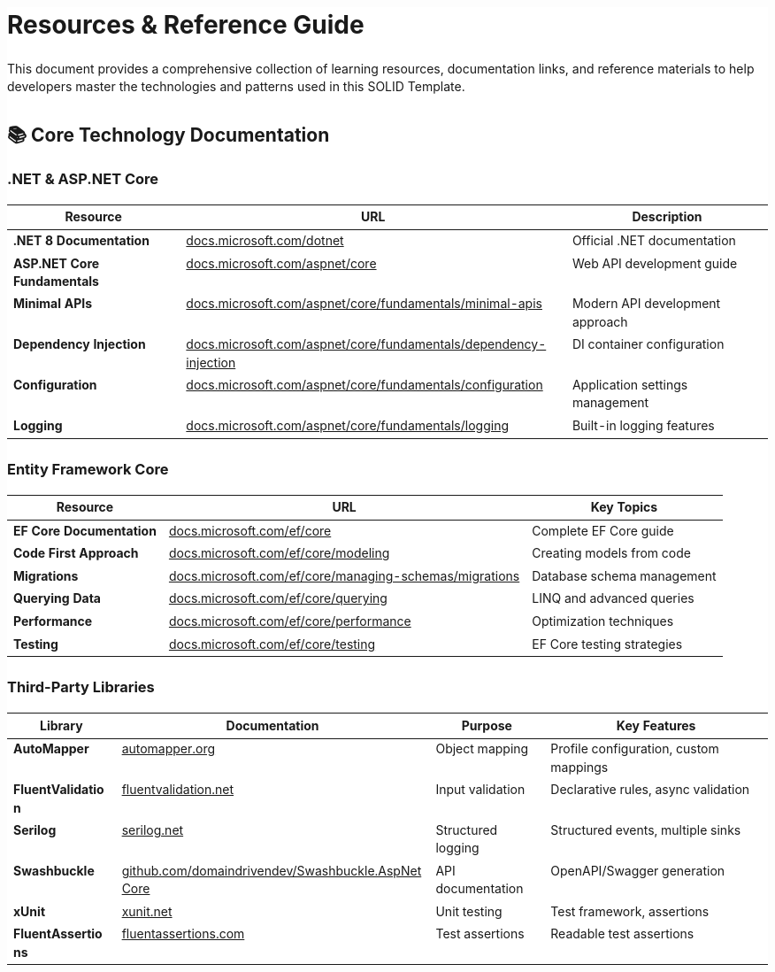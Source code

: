# Resources & Reference Guide

This document provides a comprehensive collection of learning resources, documentation links, and reference materials to help developers master the technologies and patterns used in this SOLID Template.

## 📚 Core Technology Documentation

### .NET & ASP.NET Core

| Resource | URL | Description |
|----------|-----|-------------|
| **.NET 8 Documentation** | [docs.microsoft.com/dotnet](https://docs.microsoft.com/dotnet) | Official .NET documentation |
| **ASP.NET Core Fundamentals** | [docs.microsoft.com/aspnet/core](https://docs.microsoft.com/aspnet/core) | Web API development guide |
| **Minimal APIs** | [docs.microsoft.com/aspnet/core/fundamentals/minimal-apis](https://docs.microsoft.com/aspnet/core/fundamentals/minimal-apis) | Modern API development approach |
| **Dependency Injection** | [docs.microsoft.com/aspnet/core/fundamentals/dependency-injection](https://docs.microsoft.com/aspnet/core/fundamentals/dependency-injection) | DI container configuration |
| **Configuration** | [docs.microsoft.com/aspnet/core/fundamentals/configuration](https://docs.microsoft.com/aspnet/core/fundamentals/configuration) | Application settings management |
| **Logging** | [docs.microsoft.com/aspnet/core/fundamentals/logging](https://docs.microsoft.com/aspnet/core/fundamentals/logging) | Built-in logging features |

### Entity Framework Core

| Resource | URL | Key Topics |
|----------|-----|------------|
| **EF Core Documentation** | [docs.microsoft.com/ef/core](https://docs.microsoft.com/ef/core) | Complete EF Core guide |
| **Code First Approach** | [docs.microsoft.com/ef/core/modeling](https://docs.microsoft.com/ef/core/modeling) | Creating models from code |
| **Migrations** | [docs.microsoft.com/ef/core/managing-schemas/migrations](https://docs.microsoft.com/ef/core/managing-schemas/migrations) | Database schema management |
| **Querying Data** | [docs.microsoft.com/ef/core/querying](https://docs.microsoft.com/ef/core/querying) | LINQ and advanced queries |
| **Performance** | [docs.microsoft.com/ef/core/performance](https://docs.microsoft.com/ef/core/performance) | Optimization techniques |
| **Testing** | [docs.microsoft.com/ef/core/testing](https://docs.microsoft.com/ef/core/testing) | EF Core testing strategies |

### Third-Party Libraries

| Library | Documentation | Purpose | Key Features |
|---------|---------------|---------|--------------|
| **AutoMapper** | [automapper.org](https://automapper.org) | Object mapping | Profile configuration, custom mappings |
| **FluentValidation** | [fluentvalidation.net](https://fluentvalidation.net) | Input validation | Declarative rules, async validation |
| **Serilog** | [serilog.net](https://serilog.net) | Structured logging | Structured events, multiple sinks |
| **Swashbuckle** | [github.com/domaindrivendev/Swashbuckle.AspNetCore](https://github.com/domaindrivendev/Swashbuckle.AspNetCore) | API documentation | OpenAPI/Swagger generation |
| **xUnit** | [xunit.net](https://xunit.net) | Unit testing | Test framework, assertions |
| **FluentAssertions** | [fluentassertions.com](https://fluentassertions.com) | Test assertions | Readable test assertions |
